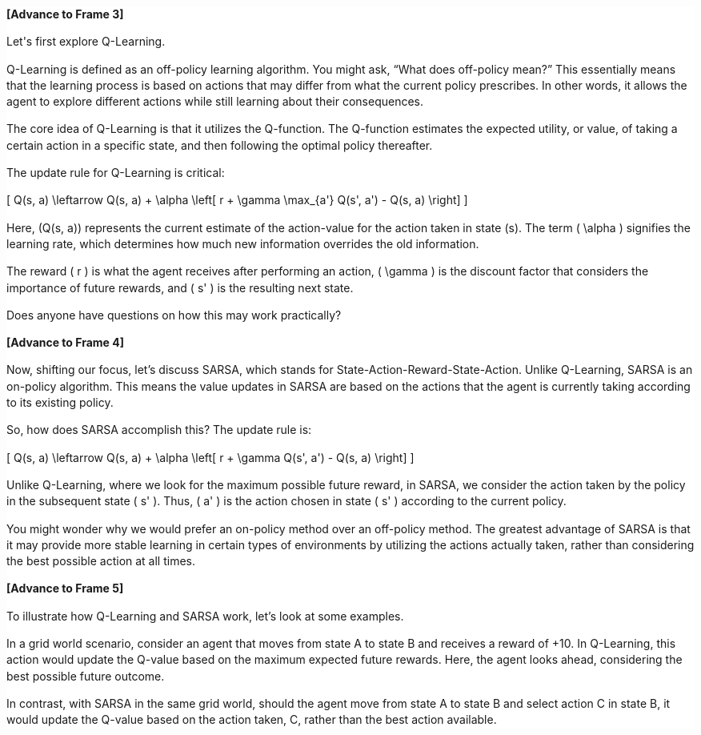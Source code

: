 **[Advance to Frame 3]**

Let's first explore Q-Learning. 

Q-Learning is defined as an off-policy learning algorithm. You might ask, “What does off-policy mean?” This essentially means that the learning process is based on actions that may differ from what the current policy prescribes. In other words, it allows the agent to explore different actions while still learning about their consequences.

The core idea of Q-Learning is that it utilizes the Q-function. The Q-function estimates the expected utility, or value, of taking a certain action in a specific state, and then following the optimal policy thereafter.

The update rule for Q-Learning is critical:

\[
Q(s, a) \leftarrow Q(s, a) + \alpha \left[ r + \gamma \max_{a'} Q(s', a') - Q(s, a) \right]
\]

Here, \(Q(s, a)\) represents the current estimate of the action-value for the action taken in state \(s\). The term \( \alpha \) signifies the learning rate, which determines how much new information overrides the old information.

The reward \( r \) is what the agent receives after performing an action, \( \gamma \) is the discount factor that considers the importance of future rewards, and \( s' \) is the resulting next state.

Does anyone have questions on how this may work practically? 

**[Advance to Frame 4]**

Now, shifting our focus, let’s discuss SARSA, which stands for State-Action-Reward-State-Action. Unlike Q-Learning, SARSA is an on-policy algorithm. This means the value updates in SARSA are based on the actions that the agent is currently taking according to its existing policy. 

So, how does SARSA accomplish this? The update rule is:

\[
Q(s, a) \leftarrow Q(s, a) + \alpha \left[ r + \gamma Q(s', a') - Q(s, a) \right]
\]

Unlike Q-Learning, where we look for the maximum possible future reward, in SARSA, we consider the action taken by the policy in the subsequent state \( s' \). Thus, \( a' \) is the action chosen in state \( s' \) according to the current policy.

You might wonder why we would prefer an on-policy method over an off-policy method. The greatest advantage of SARSA is that it may provide more stable learning in certain types of environments by utilizing the actions actually taken, rather than considering the best possible action at all times. 

**[Advance to Frame 5]**

To illustrate how Q-Learning and SARSA work, let’s look at some examples. 

In a grid world scenario, consider an agent that moves from state A to state B and receives a reward of +10. In Q-Learning, this action would update the Q-value based on the maximum expected future rewards. Here, the agent looks ahead, considering the best possible future outcome.

In contrast, with SARSA in the same grid world, should the agent move from state A to state B and select action C in state B, it would update the Q-value based on the action taken, C, rather than the best action available. 
